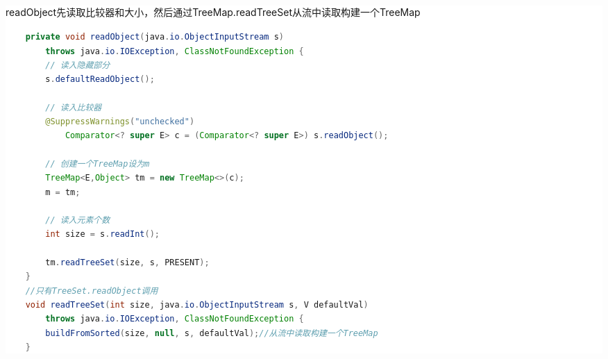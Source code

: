 readObject先读取比较器和大小，然后通过TreeMap.readTreeSet从流中读取构建一个TreeMap

```java
    private void readObject(java.io.ObjectInputStream s)
        throws java.io.IOException, ClassNotFoundException {
        // 读入隐藏部分
        s.defaultReadObject();

        // 读入比较器
        @SuppressWarnings("unchecked")
            Comparator<? super E> c = (Comparator<? super E>) s.readObject();

        // 创建一个TreeMap设为m
        TreeMap<E,Object> tm = new TreeMap<>(c);
        m = tm;

        // 读入元素个数
        int size = s.readInt();

        tm.readTreeSet(size, s, PRESENT);
    }
	//只有TreeSet.readObject调用
    void readTreeSet(int size, java.io.ObjectInputStream s, V defaultVal)
        throws java.io.IOException, ClassNotFoundException {
        buildFromSorted(size, null, s, defaultVal);//从流中读取构建一个TreeMap
    }
```